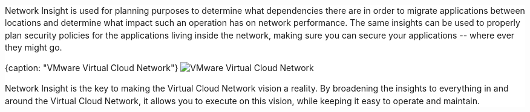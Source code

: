 Network Insight is used for planning purposes to determine what dependencies there are in order to migrate applications between locations and determine what impact such an operation has on network performance. The same insights can be used to properly plan security policies for the applications living inside the network, making sure you can secure your applications -- where ever they might go.

{caption: "VMware Virtual Cloud Network"}
![VMware Virtual Cloud Network](images/image7.png)

Network Insight is the key to making the Virtual Cloud Network vision a reality. By broadening the insights to everything in and around the Virtual Cloud Network, it allows you to execute on this vision, while keeping it easy to operate and maintain.